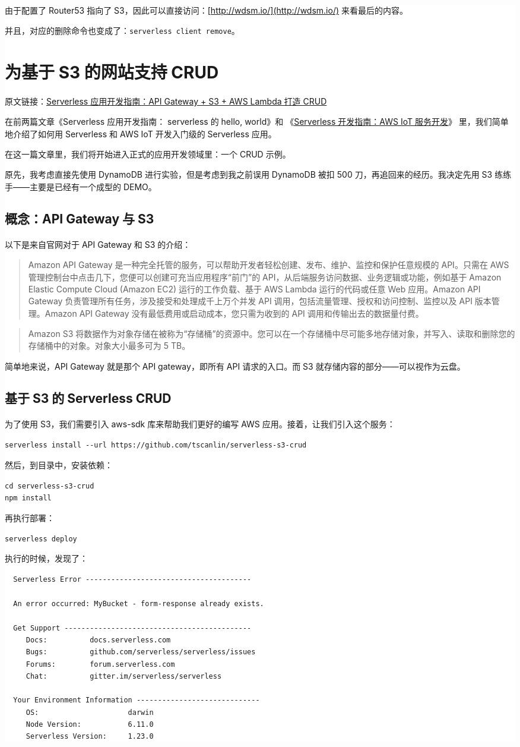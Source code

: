 由于配置了 Router53 指向了 S3，因此可以直接访问：[http://wdsm.io/](http://wdsm.io/) 来看最后的内容。

并且，对应的删除命令也变成了：``serverless client remove``。



为基于 S3 的网站支持 CRUD
===

原文链接：[Serverless 应用开发指南：API Gateway + S3 + AWS Lambda 打造 CRUD](https://www.phodal.com/blog/serverless-development-guide-use-s3-api-gateway-create-crud/)

在前两篇文章《Serverless 应用开发指南： serverless 的 hello, world》和 《[Serverless 开发指南：AWS IoT 服务开发](https://www.phodal.com/blog/serverless-guide-development-aws-iot-serverless-example/)》 里，我们简单地介绍了如何用 Serverless 和 AWS IoT 开发入门级的 Serverless 应用。

在这一篇文章里，我们将开始进入正式的应用开发领域里：一个 CRUD 示例。

原先，我考虑直接先使用 DynamoDB 进行实验，但是考虑到我之前误用 DynamoDB 被扣 500 刀，再追回来的经历。我决定先用 S3 练练手——主要是已经有一个成型的 DEMO。


概念：API Gateway 与 S3 
---

以下是来自官网对于 API Gateway 和 S3 的介绍：

> Amazon API Gateway 是一种完全托管的服务，可以帮助开发者轻松创建、发布、维护、监控和保护任意规模的 API。只需在 AWS 管理控制台中点击几下，您便可以创建可充当应用程序“前门”的 API，从后端服务访问数据、业务逻辑或功能，例如基于 Amazon Elastic Compute Cloud (Amazon EC2) 运行的工作负载、基于 AWS Lambda 运行的代码或任意 Web 应用。Amazon API Gateway 负责管理所有任务，涉及接受和处理成千上万个并发 API 调用，包括流量管理、授权和访问控制、监控以及 API 版本管理。Amazon API Gateway 没有最低费用或启动成本，您只需为收到的 API 调用和传输出去的数据量付费。

> Amazon S3 将数据作为对象存储在被称为“存储桶”的资源中。您可以在一个存储桶中尽可能多地存储对象，并写入、读取和删除您的存储桶中的对象。对象大小最多可为 5 TB。


简单地来说，API Gateway 就是那个 API gateway，即所有 API 请求的入口。而 S3 就存储内容的部分——可以视作为云盘。

基于 S3 的 Serverless CRUD
---

为了使用 S3，我们需要引入 aws-sdk 库来帮助我们更好的编写 AWS 应用。接着，让我们引入这个服务：

```
serverless install --url https://github.com/tscanlin/serverless-s3-crud
```

然后，到目录中，安装依赖：

```
cd serverless-s3-crud
npm install
```

再执行部署：

```
serverless deploy
```

执行的时候，发现了：

```
  Serverless Error ---------------------------------------

  An error occurred: MyBucket - form-response already exists.

  Get Support --------------------------------------------
     Docs:          docs.serverless.com
     Bugs:          github.com/serverless/serverless/issues
     Forums:        forum.serverless.com
     Chat:          gitter.im/serverless/serverless

  Your Environment Information -----------------------------
     OS:                     darwin
     Node Version:           6.11.0
     Serverless Version:     1.23.0
```